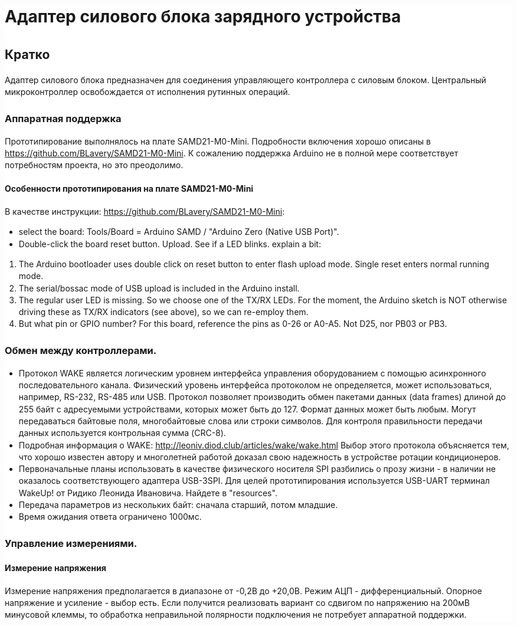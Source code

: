 #          Адаптер силового блока зарядного устройства

##   Кратко 

Адаптер силового блока предназначен для соединения управляющего контроллера с силовым блоком. Центральный микроконтроллер освобождается от исполнения рутинных операций.

 ### Аппаратная поддержка
   Прототипирование выполнялось на плате SAMD21-M0-Mini. Подробности включения хорошо описаны в https://github.com/BLavery/SAMD21-M0-Mini.
  К сожалению поддержка Arduino не в полной мере соответствует потребностям проекта, но это преодолимо.

 #### Особенности прототипирования на плате SAMD21-M0-Mini
  В качестве инструкции:  https://github.com/BLavery/SAMD21-M0-Mini:
 * select the board: Tools/Board = Arduino SAMD / "Arduino Zero (Native USB Port)".
 * Double-click the board reset button. Upload. See if a LED blinks.
 explain a bit:
 1. The Arduino bootloader uses double click on reset button to enter flash upload mode. Single
    reset enters normal running mode.
 2. The serial/bossac mode of USB upload is included in the Arduino install.
 3. The regular user LED is missing. So we choose one of the TX/RX LEDs. For the moment, 
    the Arduino sketch is NOT otherwise driving these as TX/RX indicators (see above), 
    so we can re-employ them.
 4. But what pin or GPIO number? For this board, reference the pins as 0-26 or A0-A5. Not D25, 
    nor PB03 or PB3.

 ### Обмен между контроллерами.

*  Протокол WAKE является логическим уровнем интерфейса управления оборудованием с помощью асинхронного последовательного канала. Физический уровень интерфейса протоколом не определяется, может использоваться, например, RS-232, RS-485 или USB. Протокол позволяет производить обмен пакетами данных (data frames) длиной до 255 байт с адресуемыми устройствами, которых может быть до 127. Формат данных может быть любым. Могут передаваться байтовые поля, многобайтовые слова или строки символов. Для контроля правильности передачи данных используется контрольная сумма (CRC-8).
* Подробная информация о WAKE: http://leoniv.diod.club/articles/wake/wake.html
Выбор этого протокола объясняется тем, что хорошо известен автору и многолетней работой доказал свою надежность в устройстве ротации кондиционеров.
* Первоначальные планы использовать в качестве физического носителя SPI разбились о прозу жизни - в наличии не оказалось соответствующего адаптера USB-3SPI. Для целей прототипирования используется USB-UART терминал WakeUp! от Ридико Леонида Ивановича. Найдете в "resources".
* Передача параметров из нескольких байт: сначала старший, потом младшие.
* Время ожидания ответа ограничено 1000мс.  

 ### Управление измерениями.

 #### Измерение напряжения
   Измерение напряжения предполагается в диапазоне от -0,2В до +20,0В. Режим АЦП - дифференциальный. Опорное напряжение и усиление - выбор есть. Если получится реализовать вариант со сдвигом по напряжению на 200мВ минусовой клеммы, то обработка неправильной полярности подключения не потребует аппаратной поддержки. 
